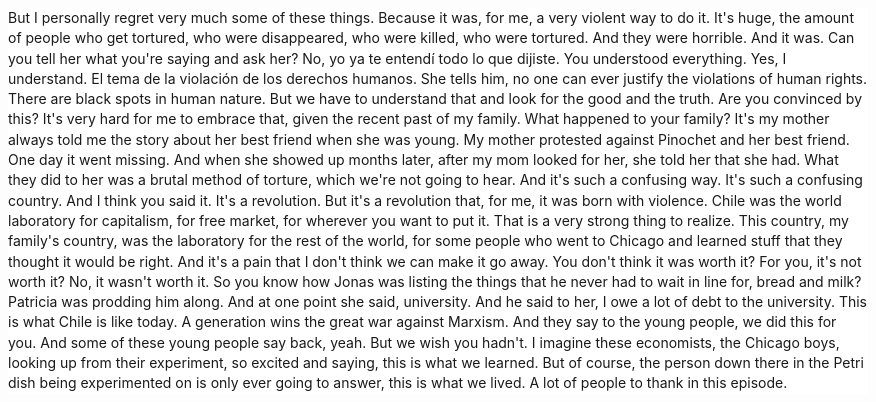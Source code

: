 But I personally regret very much some of these things.
Because it was, for me, a very violent way to do it.
It's huge, the amount of people who get tortured,
who were disappeared, who were killed, who were tortured.
And they were horrible.
And it was.
Can you tell her what you're saying and ask her?
No, yo ya te entendí todo lo que dijiste.
You understood everything.
Yes, I understand.
El tema de la violación de los derechos humanos.
She tells him, no one can ever justify
the violations of human rights.
There are black spots in human nature.
But we have to understand that and look
for the good and the truth.
Are you convinced by this?
It's very hard for me to embrace that,
given the recent past of my family.
What happened to your family?
It's my mother always told me the story
about her best friend when she was young.
My mother protested against Pinochet and her best friend.
One day it went missing.
And when she showed up months later,
after my mom looked for her, she told her that she had.
What they did to her was a brutal method of torture,
which we're not going to hear.
And it's such a confusing way.
It's such a confusing country.
And I think you said it.
It's a revolution.
But it's a revolution that, for me,
it was born with violence.
Chile was the world laboratory for capitalism,
for free market, for wherever you want to put it.
That is a very strong thing to realize.
This country, my family's country,
was the laboratory for the rest of the world,
for some people who went to Chicago
and learned stuff that they thought it would be right.
And it's a pain that I don't think
we can make it go away.
You don't think it was worth it?
For you, it's not worth it?
No, it wasn't worth it.
So you know how Jonas was listing the things
that he never had to wait in line for, bread and milk?
Patricia was prodding him along.
And at one point she said, university.
And he said to her, I owe a lot of debt
to the university.
This is what Chile is like today.
A generation wins the great war against Marxism.
And they say to the young people, we did this for you.
And some of these young people say back, yeah.
But we wish you hadn't.
I imagine these economists, the Chicago boys,
looking up from their experiment,
so excited and saying, this is what we learned.
But of course, the person down there
in the Petri dish being experimented on
is only ever going to answer, this is what we lived.
A lot of people to thank in this episode.